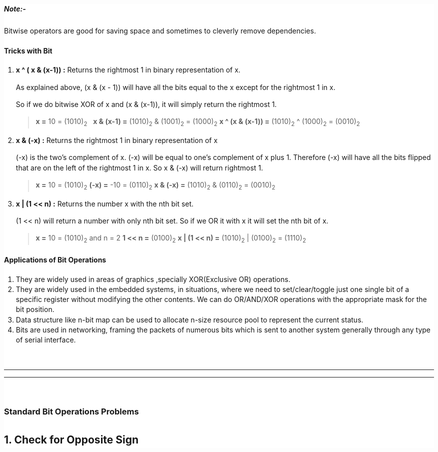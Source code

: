 ##### Note:-

Bitwise operators are good for saving space and sometimes to cleverly remove dependencies.

#### Tricks with Bit

1. **x ^ ( x & (x-1)) :** Returns the rightmost 1 in binary representation of x.

    As explained above, (x & (x - 1)) will have all the bits equal to the x except for the rightmost 1 in x.

    So if we do bitwise XOR of x and (x & (x-1)), it will simply return the rightmost 1.

    > **x =** 10 = (1010)<sub>2</sub>  &nbsp; **x & (x-1) =** (1010)<sub>2</sub> & (1001)<sub>2</sub> = (1000)<sub>2</sub>
    > **x ^ (x & (x-1)) =** (1010)<sub>2</sub> ^ (1000)<sub>2</sub> = (0010)<sub>2</sub>

2. **x & (-x) :** Returns the rightmost 1 in binary representation of x

    (-x) is the two’s complement of x. (-x) will be equal to one’s complement of x plus 1. 
    Therefore (-x) will have all the bits flipped that are on the left of the rightmost 1 in x. So x & (-x) will return rightmost 1.

    > **x =** 10 = (1010)<sub>2</sub>
    > **(-x) =** -10 = (0110)<sub>2</sub>
    > **x & (-x) =** (1010)<sub>2</sub> & (0110)<sub>2</sub> = (0010)<sub>2</sub>

3. **x | (1 << n) :** Returns the number x with the nth bit set.

    (1 << n) will return a number with only nth bit set. So if we OR it with x it will set the nth bit of x.

    > **x =** 10 = (1010)<sub>2</sub>   and  n = 2
    > **1 << n =** (0100)<sub>2</sub>
    > **x | (1 << n) =** (1010)<sub>2</sub> | (0100)<sub>2</sub> = (1110)<sub>2</sub>

#### Applications of Bit Operations

1. They are widely used in areas of graphics ,specially XOR(Exclusive OR) operations.
2. They are widely used in the embedded systems, in situations, where we need to set/clear/toggle just one single bit of a specific register without modifying the other contents. We can do OR/AND/XOR operations with the appropriate mask for the bit position.
3. Data structure like n-bit map can be used to allocate n-size resource pool to represent the current status.
4. Bits are used in networking, framing the packets of numerous bits which is sent to another system generally through any type of serial interface.

<br>

---

------

<br>

### Standard Bit Operations Problems

## 1. Check for Opposite Sign
